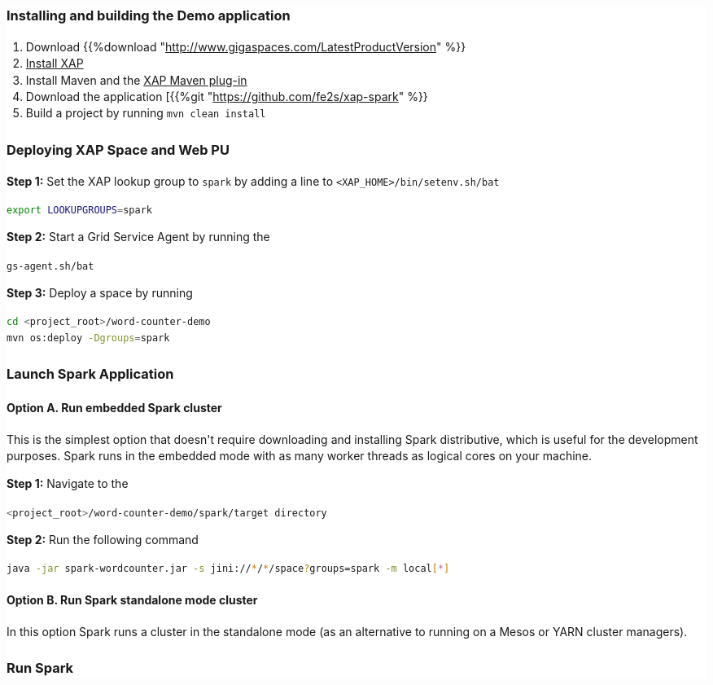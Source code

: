 ### Installing and building the Demo application

1.	Download {{%download "http://www.gigaspaces.com/LatestProductVersion" %}}
2.	[Install XAP]({{%latestjavaurl%}}/installation.html)
3.	Install Maven and the [XAP Maven plug-in]({{%latestjavaurl%}}/maven-plugin.html)
4.	Download the application [{{%git "https://github.com/fe2s/xap-spark" %}}
5.	Build a project by running `mvn clean install`

### Deploying XAP Space and Web PU

**Step 1:**	Set the XAP lookup group to `spark` by adding a line to `<XAP_HOME>/bin/setenv.sh/bat`


```bash
export LOOKUPGROUPS=spark
```


**Step 2:**	Start a Grid Service Agent by running the

```bash
gs-agent.sh/bat
```

**Step 3:**	Deploy a space by running


```bash
cd <project_root>/word-counter-demo
mvn os:deploy -Dgroups=spark
```

### Launch Spark Application

#### Option A. Run embedded Spark cluster

This is the simplest option that doesn't require downloading and installing Spark distributive, which is useful for the development purposes. Spark runs in the embedded mode with as many worker threads as logical cores on your machine.

**Step 1:**	Navigate to the


```bash
<project_root>/word-counter-demo/spark/target directory
```

**Step 2:**	Run the following command


```bash
java -jar spark-wordcounter.jar -s jini://*/*/space?groups=spark -m local[*]
```

#### Option B. Run Spark standalone mode cluster

In this option Spark runs a cluster in the standalone mode (as an alternative to running on a Mesos or YARN cluster managers).

### Run Spark
